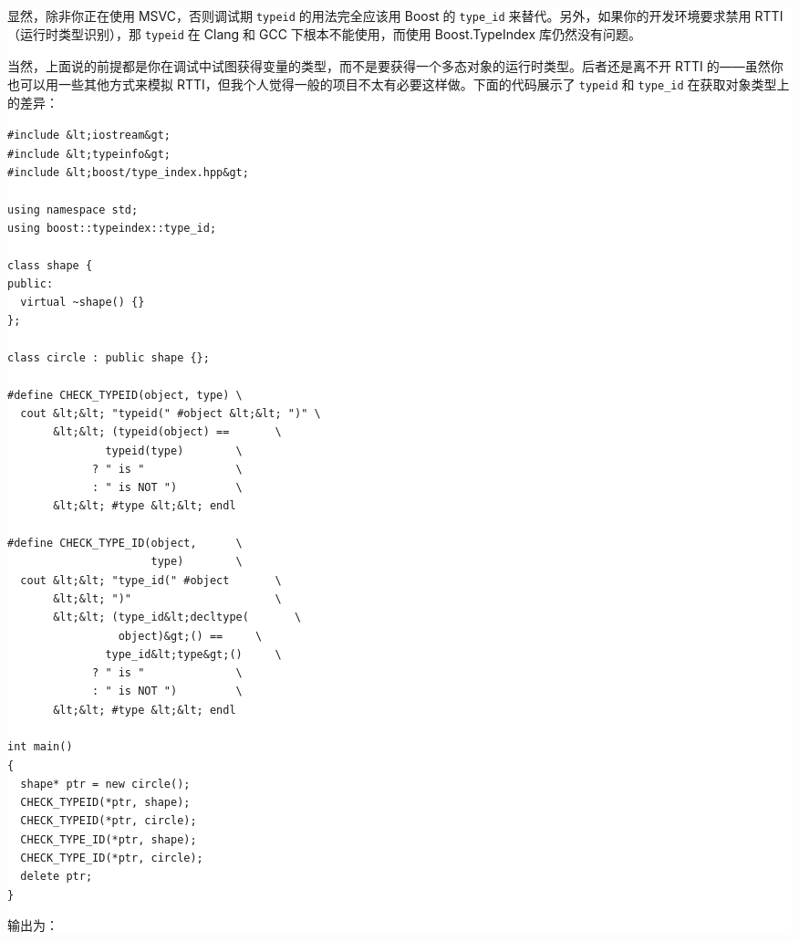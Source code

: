 显然，除非你正在使用 MSVC，否则调试期 `typeid` 的用法完全应该用 Boost 的 `type_id` 来替代。另外，如果你的开发环境要求禁用 RTTI（运行时类型识别），那 `typeid` 在 Clang 和 GCC 下根本不能使用，而使用 Boost.TypeIndex 库仍然没有问题。

当然，上面说的前提都是你在调试中试图获得变量的类型，而不是要获得一个多态对象的运行时类型。后者还是离不开 RTTI 的——虽然你也可以用一些其他方式来模拟 RTTI，但我个人觉得一般的项目不太有必要这样做。下面的代码展示了 `typeid` 和 `type_id` 在获取对象类型上的差异：

```
#include &lt;iostream&gt;
#include &lt;typeinfo&gt;
#include &lt;boost/type_index.hpp&gt;

using namespace std;
using boost::typeindex::type_id;

class shape {
public:
  virtual ~shape() {}
};

class circle : public shape {};

#define CHECK_TYPEID(object, type) \
  cout &lt;&lt; "typeid(" #object &lt;&lt; ")" \
       &lt;&lt; (typeid(object) ==       \
               typeid(type)        \
             ? " is "              \
             : " is NOT ")         \
       &lt;&lt; #type &lt;&lt; endl

#define CHECK_TYPE_ID(object,      \
                      type)        \
  cout &lt;&lt; "type_id(" #object       \
       &lt;&lt; ")"                      \
       &lt;&lt; (type_id&lt;decltype(       \
                 object)&gt;() ==     \
               type_id&lt;type&gt;()     \
             ? " is "              \
             : " is NOT ")         \
       &lt;&lt; #type &lt;&lt; endl

int main()
{
  shape* ptr = new circle();
  CHECK_TYPEID(*ptr, shape);
  CHECK_TYPEID(*ptr, circle);
  CHECK_TYPE_ID(*ptr, shape);
  CHECK_TYPE_ID(*ptr, circle);
  delete ptr;
}

```

输出为：

